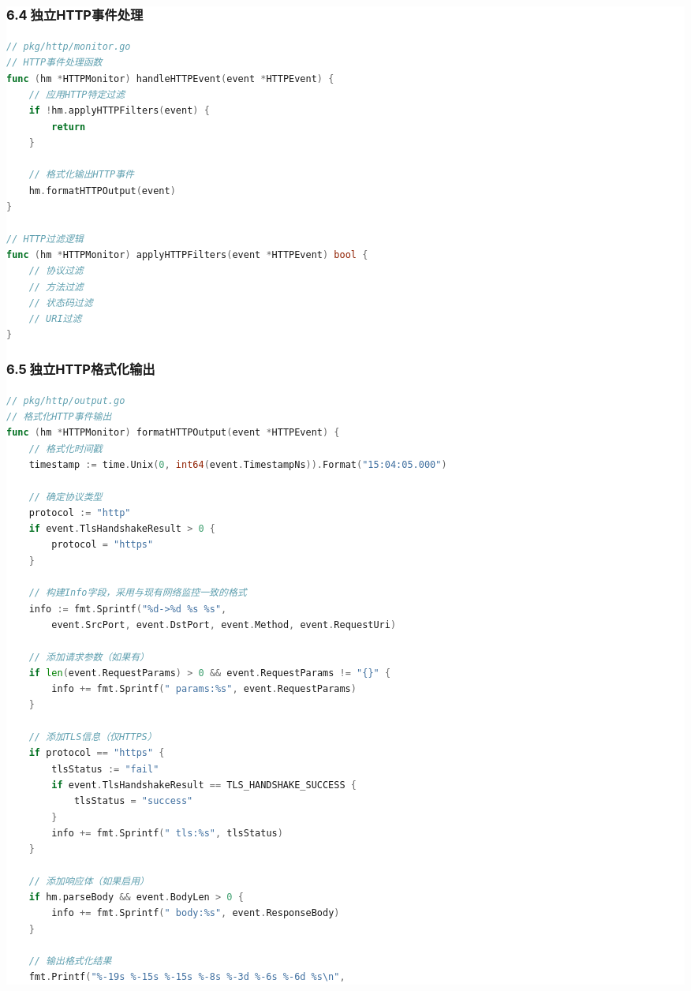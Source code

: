 ### 6.4 独立HTTP事件处理

```go
// pkg/http/monitor.go
// HTTP事件处理函数
func (hm *HTTPMonitor) handleHTTPEvent(event *HTTPEvent) {
    // 应用HTTP特定过滤
    if !hm.applyHTTPFilters(event) {
        return
    }
    
    // 格式化输出HTTP事件
    hm.formatHTTPOutput(event)
}

// HTTP过滤逻辑
func (hm *HTTPMonitor) applyHTTPFilters(event *HTTPEvent) bool {
    // 协议过滤
    // 方法过滤
    // 状态码过滤
    // URI过滤
}
```

### 6.5 独立HTTP格式化输出

```go
// pkg/http/output.go
// 格式化HTTP事件输出
func (hm *HTTPMonitor) formatHTTPOutput(event *HTTPEvent) {
    // 格式化时间戳
    timestamp := time.Unix(0, int64(event.TimestampNs)).Format("15:04:05.000")
    
    // 确定协议类型
    protocol := "http"
    if event.TlsHandshakeResult > 0 {
        protocol = "https"
    }
    
    // 构建Info字段，采用与现有网络监控一致的格式
    info := fmt.Sprintf("%d->%d %s %s", 
        event.SrcPort, event.DstPort, event.Method, event.RequestUri)
    
    // 添加请求参数（如果有）
    if len(event.RequestParams) > 0 && event.RequestParams != "{}" {
        info += fmt.Sprintf(" params:%s", event.RequestParams)
    }
    
    // 添加TLS信息（仅HTTPS）
    if protocol == "https" {
        tlsStatus := "fail"
        if event.TlsHandshakeResult == TLS_HANDSHAKE_SUCCESS {
            tlsStatus = "success"
        }
        info += fmt.Sprintf(" tls:%s", tlsStatus)
    }
    
    // 添加响应体（如果启用）
    if hm.parseBody && event.BodyLen > 0 {
        info += fmt.Sprintf(" body:%s", event.ResponseBody)
    }
    
    // 输出格式化结果
    fmt.Printf("%-19s %-15s %-15s %-8s %-3d %-6s %-6d %s\n",
```